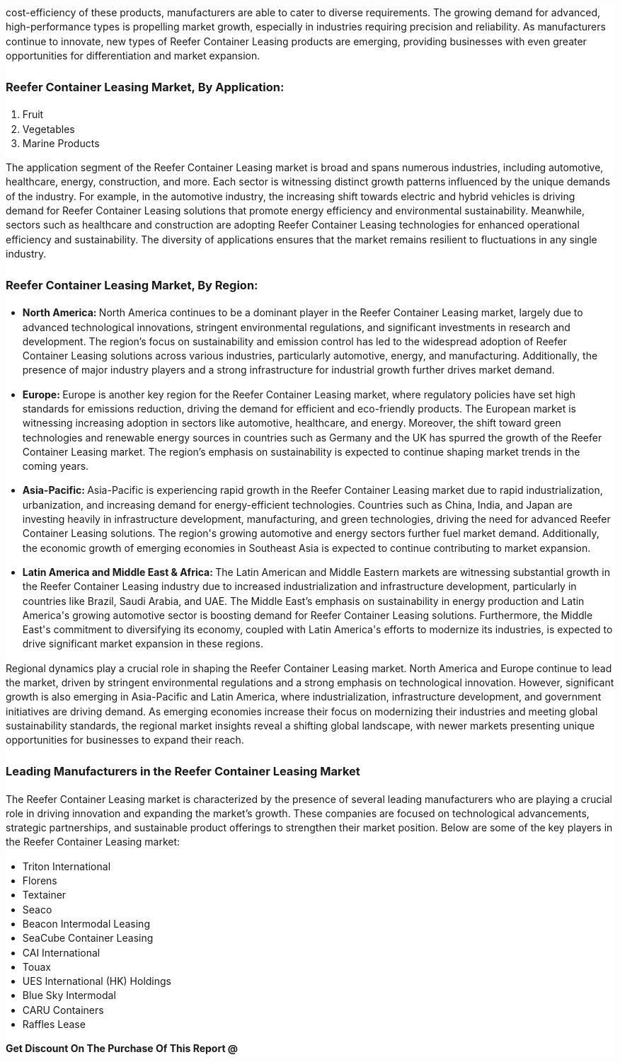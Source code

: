 cost-efficiency of these products, manufacturers are able to cater to diverse requirements. The growing demand for advanced, high-performance types is propelling market growth, especially in industries requiring precision and reliability. As manufacturers continue to innovate, new types of Reefer Container Leasing products are emerging, providing businesses with even greater opportunities for differentiation and market expansion.</p><h3>Reefer Container Leasing Market,&nbsp;By Application:</h3><ol><li>Fruit<li> Vegetables<li> Marine Products</li></ol><p>The application segment of the Reefer Container Leasing market is broad and spans numerous industries, including automotive, healthcare, energy, construction, and more. Each sector is witnessing distinct growth patterns influenced by the unique demands of the industry. For example, in the automotive industry, the increasing shift towards electric and hybrid vehicles is driving demand for Reefer Container Leasing solutions that promote energy efficiency and environmental sustainability. Meanwhile, sectors such as healthcare and construction are adopting Reefer Container Leasing technologies for enhanced operational efficiency and sustainability. The diversity of applications ensures that the market remains resilient to fluctuations in any single industry.</p><h3>Reefer Container Leasing Market, By Region:</h3><ul><li><p><strong>North America:&nbsp;</strong>North America continues to be a dominant player in the Reefer Container Leasing market, largely due to advanced technological innovations, stringent environmental regulations, and significant investments in research and development. The region&rsquo;s focus on sustainability and emission control has led to the widespread adoption of Reefer Container Leasing solutions across various industries, particularly automotive, energy, and manufacturing. Additionally, the presence of major industry players and a strong infrastructure for industrial growth further drives market demand.</p></li><li><p><strong><strong>Europe:&nbsp;</strong></strong>Europe is another key region for the Reefer Container Leasing market, where regulatory policies have set high standards for emissions reduction, driving the demand for efficient and eco-friendly products. The European market is witnessing increasing adoption in sectors like automotive, healthcare, and energy. Moreover, the shift toward green technologies and renewable energy sources in countries such as Germany and the UK has spurred the growth of the Reefer Container Leasing market. The region&rsquo;s emphasis on sustainability is expected to continue shaping market trends in the coming years.</p></li><li><p><strong><strong>Asia-Pacific:&nbsp;</strong></strong>Asia-Pacific is experiencing rapid growth in the Reefer Container Leasing market due to rapid industrialization, urbanization, and increasing demand for energy-efficient technologies. Countries such as China, India, and Japan are investing heavily in infrastructure development, manufacturing, and green technologies, driving the need for advanced Reefer Container Leasing solutions. The region's growing automotive and energy sectors further fuel market demand. Additionally, the economic growth of emerging economies in Southeast Asia is expected to continue contributing to market expansion.</p></li><li><p><strong><strong>Latin America and Middle East &amp; Africa:&nbsp;</strong></strong>The Latin American and Middle Eastern markets are witnessing substantial growth in the Reefer Container Leasing industry due to increased industrialization and infrastructure development, particularly in countries like Brazil, Saudi Arabia, and UAE. The Middle East&rsquo;s emphasis on sustainability in energy production and Latin America's growing automotive sector is boosting demand for Reefer Container Leasing solutions. Furthermore, the Middle East's commitment to diversifying its economy, coupled with Latin America's efforts to modernize its industries, is expected to drive significant market expansion in these regions.</p></li></ul><p>Regional dynamics play a crucial role in shaping the Reefer Container Leasing market. North America and Europe continue to lead the market, driven by stringent environmental regulations and a strong emphasis on technological innovation. However, significant growth is also emerging in Asia-Pacific and Latin America, where industrialization, infrastructure development, and government initiatives are driving demand. As emerging economies increase their focus on modernizing their industries and meeting global sustainability standards, the regional market insights reveal a shifting global landscape, with newer markets presenting unique opportunities for businesses to expand their reach.</p><h3><strong>Leading Manufacturers in the Reefer Container Leasing Market</strong></h3><p>The Reefer Container Leasing market is characterized by the presence of several leading manufacturers who are playing a crucial role in driving innovation and expanding the market&rsquo;s growth. These companies are focused on technological advancements, strategic partnerships, and sustainable product offerings to strengthen their market position. Below are some of the key players in the Reefer Container Leasing market:</p></div><div class="article-main__content" data-test-id="publishing-text-block"><ul><li><span class="">Triton International<li> Florens<li> Textainer<li> Seaco<li> Beacon Intermodal Leasing<li> SeaCube Container Leasing<li> CAI International<li> Touax<li> UES International (HK) Holdings<li> Blue Sky Intermodal<li> CARU Containers<li> Raffles Lease</span></li></ul></div><div class="article-main__content" data-test-id="publishing-text-block"><p><span class="font-[700]"><strong>Get Discount On The Purchase Of This Report @</strong>